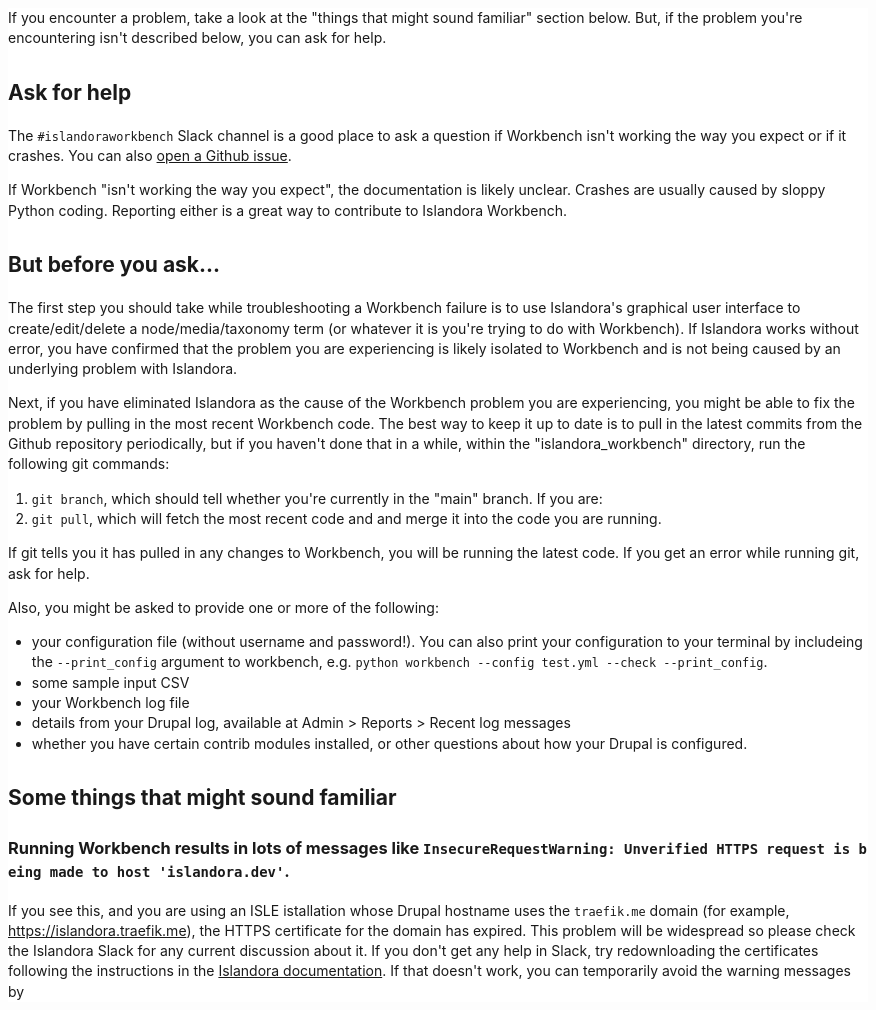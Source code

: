 If you encounter a problem, take a look at the "things that might sound familiar" section below. But, if the problem you're encountering isn't described below, you can ask for help.

## Ask for help

The `#islandoraworkbench` Slack channel is a good place to ask a question if Workbench isn't working the way you expect or if it crashes. You can also [open a Github issue](https://github.com/mjordan/islandora_workbench/issues).

If Workbench "isn't working the way you expect", the documentation is likely unclear. Crashes are usually caused by sloppy Python coding. Reporting either is a great way to contribute to Islandora Workbench.

## But before you ask...

The first step you should take while troubleshooting a Workbench failure is to use Islandora's graphical user interface to create/edit/delete a node/media/taxonomy term (or whatever it is you're trying to do with Workbench). If Islandora works without error, you have confirmed that the problem you are experiencing is likely isolated to Workbench and is not being caused by an underlying problem with Islandora.

Next, if you have eliminated Islandora as the cause of the Workbench problem you are experiencing, you might be able to fix the problem by pulling in the most recent Workbench code. The best way to keep it up to date is to pull in the latest commits from the Github repository periodically, but if you haven't done that in a while, within the "islandora_workbench" directory, run the following git commands:

1. `git branch`, which should tell whether you're currently in the "main" branch. If you are:
1. `git pull`, which will fetch the most recent code and and merge it into the code you are running.

If git tells you it has pulled in any changes to Workbench, you will be running the latest code. If you get an error while running git, ask for help.

Also, you might be asked to provide one or more of the following:

* your configuration file (without username and password!). You can also print your configuration to your terminal by includeing the `--print_config` argument to workbench, e.g. `python workbench --config test.yml --check --print_config`.
* some sample input CSV
* your Workbench log file
* details from your Drupal log, available at Admin > Reports > Recent log messages
* whether you have certain contrib modules installed, or other questions about how your Drupal is configured.


## Some things that might sound familiar

### Running Workbench results in lots of messages like `InsecureRequestWarning: Unverified HTTPS request is being made to host 'islandora.dev'`.

If you see this, and you are using an ISLE istallation whose Drupal hostname uses the `traefik.me` domain (for example, https://islandora.traefik.me), the HTTPS certificate for the domain has expired. This problem will be widespread so please check the Islandora Slack for any current discussion about it. If you don't get any help in Slack, try redownloading the certificates following the instructions in the [Islandora documentation](https://islandora.github.io/documentation/installation/docker-custom/#traefikme-ssl-certificate-expired-or-revoked). If that doesn't work, you can temporarily avoid the warning messages by
